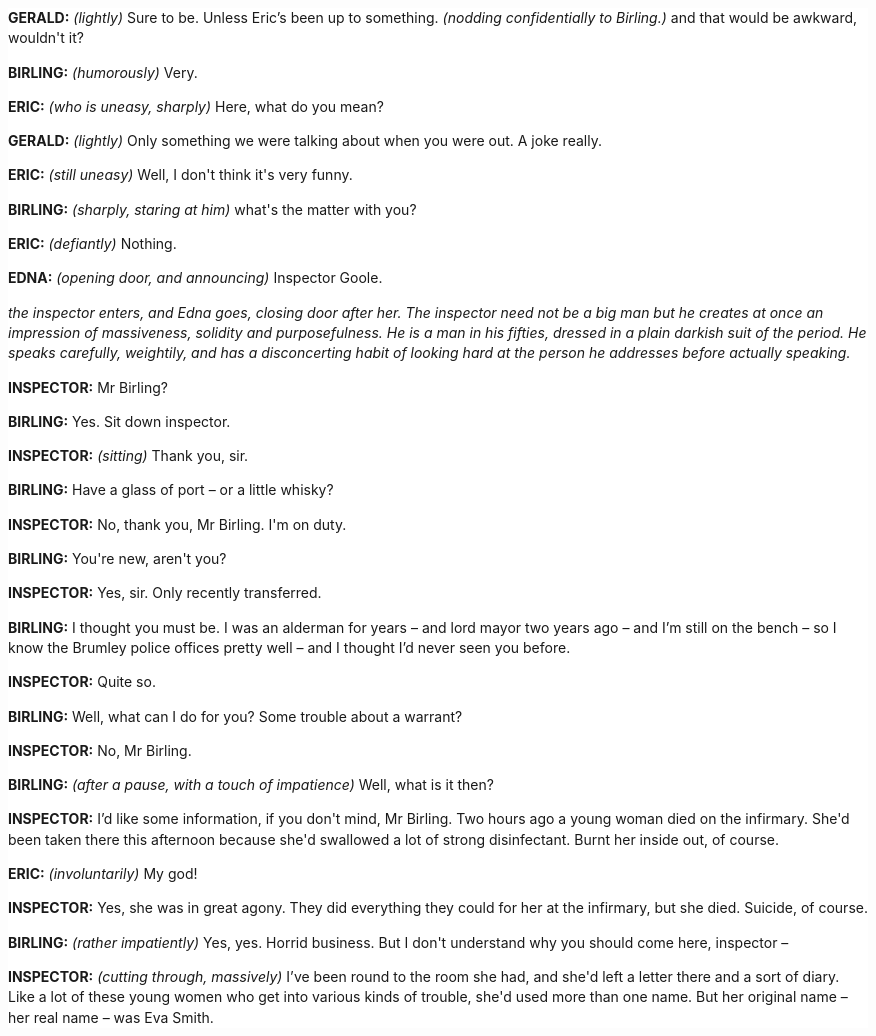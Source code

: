 **GERALD:** *(lightly)* Sure to be. Unless Eric’s been up to something. *(nodding confidentially to Birling.)* and that would be awkward, wouldn't it?

**BIRLING:** *(humorously)* Very.

**ERIC:** *(who is uneasy, sharply)* Here, what do you mean?

**GERALD:** *(lightly)* Only something we were talking about when you were out. A joke really.

**ERIC:** *(still uneasy)* Well, I don't think it's very funny.

**BIRLING:** *(sharply, staring at him)* what's the matter with you?

**ERIC:** *(defiantly)* Nothing.

**EDNA:** *(opening door, and announcing)* Inspector Goole.

*the inspector enters, and Edna goes, closing door after her. The inspector need not be a big man but he creates at once an impression of massiveness, solidity and purposefulness. He is a man in his fifties, dressed in a plain darkish suit of the period. He speaks carefully, weightily, and has a disconcerting habit of looking hard at the person he addresses before actually speaking.*

**INSPECTOR:** Mr Birling?

**BIRLING:** Yes. Sit down inspector.

**INSPECTOR:** *(sitting)* Thank you, sir.

**BIRLING:** Have a glass of port – or a little whisky?

**INSPECTOR:** No, thank you, Mr Birling. I'm on duty.

**BIRLING:** You're new, aren't you?

**INSPECTOR:** Yes, sir. Only recently transferred.

**BIRLING:** I thought you must be. I was an alderman for years – and lord mayor two years ago – and I’m still on the bench – so I know the Brumley police offices pretty well – and I thought I’d never seen you before.

**INSPECTOR:** Quite so.

**BIRLING:** Well, what can I do for you? Some trouble about a warrant?

**INSPECTOR:** No, Mr Birling.

**BIRLING:** *(after a pause, with a touch of impatience)* Well, what is it then?

**INSPECTOR:** I’d like some information, if you don't mind, Mr Birling. Two hours ago a young woman died on the infirmary. She'd been taken there this afternoon because she'd swallowed a lot of strong disinfectant. Burnt her inside out, of course.

**ERIC:** *(involuntarily)* My god!

**INSPECTOR:** Yes, she was in great agony. They did everything they could for her at the infirmary, but she died. Suicide, of course.

**BIRLING:** *(rather impatiently)* Yes, yes. Horrid business. But I don't understand why you should come here, inspector –

**INSPECTOR:** *(cutting through, massively)* I’ve been round to the room she had, and she'd left a letter there and a sort of diary. Like a lot of these young women who get into various kinds of trouble, she'd used more than one name. But her original name – her real name – was Eva Smith.
